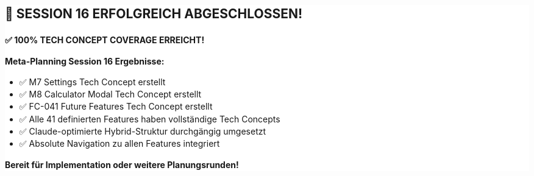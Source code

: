 
## 🎉 SESSION 16 ERFOLGREICH ABGESCHLOSSEN!

**✅ 100% TECH CONCEPT COVERAGE ERREICHT!**

**Meta-Planning Session 16 Ergebnisse:**
- ✅ M7 Settings Tech Concept erstellt 
- ✅ M8 Calculator Modal Tech Concept erstellt
- ✅ FC-041 Future Features Tech Concept erstellt
- ✅ Alle 41 definierten Features haben vollständige Tech Concepts
- ✅ Claude-optimierte Hybrid-Struktur durchgängig umgesetzt
- ✅ Absolute Navigation zu allen Features integriert

**Bereit für Implementation oder weitere Planungsrunden!**